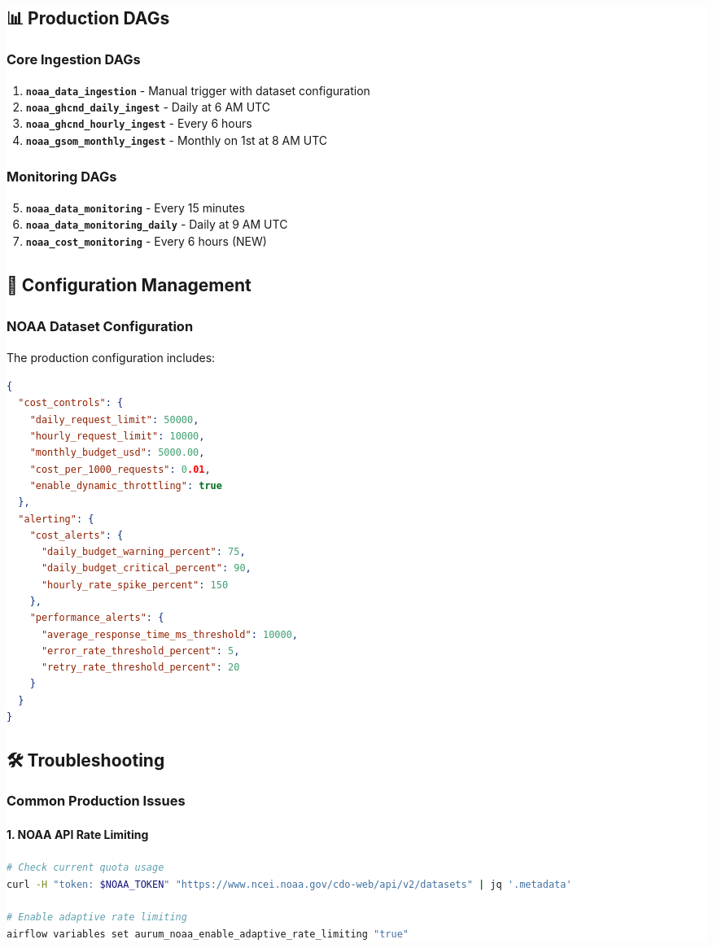 ## 📊 Production DAGs

### Core Ingestion DAGs

1. **`noaa_data_ingestion`** - Manual trigger with dataset configuration
2. **`noaa_ghcnd_daily_ingest`** - Daily at 6 AM UTC
3. **`noaa_ghcnd_hourly_ingest`** - Every 6 hours
4. **`noaa_gsom_monthly_ingest`** - Monthly on 1st at 8 AM UTC

### Monitoring DAGs

5. **`noaa_data_monitoring`** - Every 15 minutes
6. **`noaa_data_monitoring_daily`** - Daily at 9 AM UTC
7. **`noaa_cost_monitoring`** - Every 6 hours (NEW)

## 🔧 Configuration Management

### NOAA Dataset Configuration

The production configuration includes:

```json
{
  "cost_controls": {
    "daily_request_limit": 50000,
    "hourly_request_limit": 10000,
    "monthly_budget_usd": 5000.00,
    "cost_per_1000_requests": 0.01,
    "enable_dynamic_throttling": true
  },
  "alerting": {
    "cost_alerts": {
      "daily_budget_warning_percent": 75,
      "daily_budget_critical_percent": 90,
      "hourly_rate_spike_percent": 150
    },
    "performance_alerts": {
      "average_response_time_ms_threshold": 10000,
      "error_rate_threshold_percent": 5,
      "retry_rate_threshold_percent": 20
    }
  }
}
```

## 🛠️ Troubleshooting

### Common Production Issues

#### 1. NOAA API Rate Limiting
```bash
# Check current quota usage
curl -H "token: $NOAA_TOKEN" "https://www.ncei.noaa.gov/cdo-web/api/v2/datasets" | jq '.metadata'

# Enable adaptive rate limiting
airflow variables set aurum_noaa_enable_adaptive_rate_limiting "true"
```
